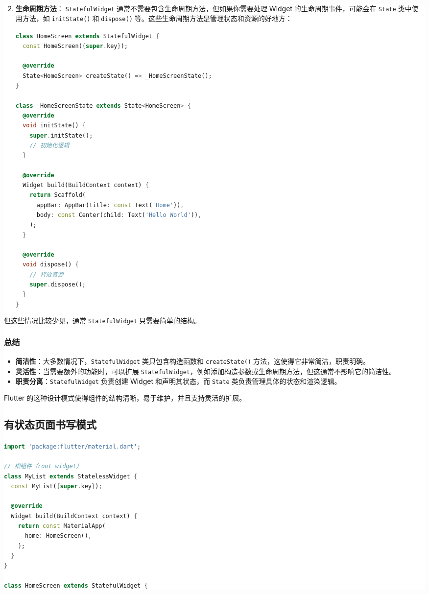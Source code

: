 2. **生命周期方法**：
   `StatefulWidget` 通常不需要包含生命周期方法，但如果你需要处理 Widget 的生命周期事件，可能会在 `State` 类中使用方法，如 `initState()` 和 `dispose()` 等。这些生命周期方法是管理状态和资源的好地方：

   ```dart
   class HomeScreen extends StatefulWidget {
     const HomeScreen({super.key});

     @override
     State<HomeScreen> createState() => _HomeScreenState();
   }

   class _HomeScreenState extends State<HomeScreen> {
     @override
     void initState() {
       super.initState();
       // 初始化逻辑
     }

     @override
     Widget build(BuildContext context) {
       return Scaffold(
         appBar: AppBar(title: const Text('Home')),
         body: const Center(child: Text('Hello World')),
       );
     }

     @override
     void dispose() {
       // 释放资源
       super.dispose();
     }
   }
   ```

但这些情况比较少见，通常 `StatefulWidget` 只需要简单的结构。

### 总结

- **简洁性**：大多数情况下，`StatefulWidget` 类只包含构造函数和 `createState()` 方法，这使得它非常简洁，职责明确。
- **灵活性**：当需要额外的功能时，可以扩展 `StatefulWidget`，例如添加构造参数或生命周期方法，但这通常不影响它的简洁性。
- **职责分离**：`StatefulWidget` 负责创建 Widget 和声明其状态，而 `State` 类负责管理具体的状态和渲染逻辑。

Flutter 的这种设计模式使得组件的结构清晰，易于维护，并且支持灵活的扩展。





## 有状态页面书写模式

```dart
import 'package:flutter/material.dart';

// 根组件（root widget）
class MyList extends StatelessWidget {
  const MyList({super.key});

  @override
  Widget build(BuildContext context) {
    return const MaterialApp(
      home: HomeScreen(),
    );
  }
}

class HomeScreen extends StatefulWidget {
```